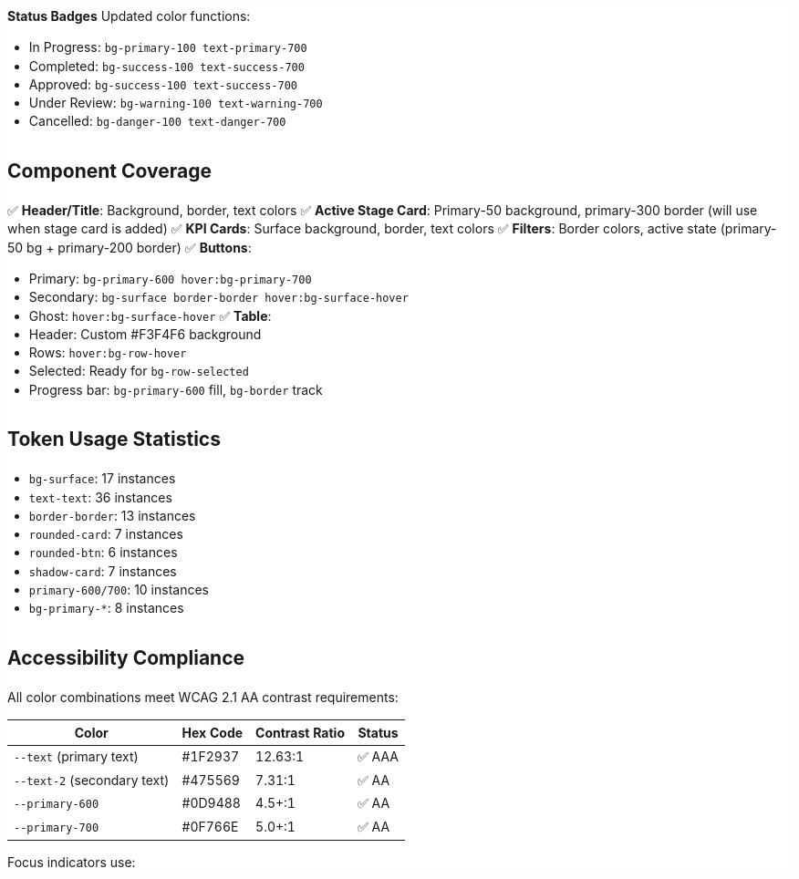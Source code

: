 **Status Badges**
Updated color functions:

- In Progress: `bg-primary-100 text-primary-700`
- Completed: `bg-success-100 text-success-700`
- Approved: `bg-success-100 text-success-700`
- Under Review: `bg-warning-100 text-warning-700`
- Cancelled: `bg-danger-100 text-danger-700`

## Component Coverage

✅ **Header/Title**: Background, border, text colors
✅ **Active Stage Card**: Primary-50 background, primary-300 border (will use when stage card is added)
✅ **KPI Cards**: Surface background, border, text colors
✅ **Filters**: Border colors, active state (primary-50 bg + primary-200 border)
✅ **Buttons**:

- Primary: `bg-primary-600 hover:bg-primary-700`
- Secondary: `bg-surface border-border hover:bg-surface-hover`
- Ghost: `hover:bg-surface-hover`
  ✅ **Table**:
- Header: Custom #F3F4F6 background
- Rows: `hover:bg-row-hover`
- Selected: Ready for `bg-row-selected`
- Progress bar: `bg-primary-600` fill, `bg-border` track

## Token Usage Statistics

- `bg-surface`: 17 instances
- `text-text`: 36 instances
- `border-border`: 13 instances
- `rounded-card`: 7 instances
- `rounded-btn`: 6 instances
- `shadow-card`: 7 instances
- `primary-600/700`: 10 instances
- `bg-primary-*`: 8 instances

## Accessibility Compliance

All color combinations meet WCAG 2.1 AA contrast requirements:

| Color                       | Hex Code | Contrast Ratio | Status |
| --------------------------- | -------- | -------------- | ------ |
| `--text` (primary text)     | #1F2937  | 12.63:1        | ✅ AAA |
| `--text-2` (secondary text) | #475569  | 7.31:1         | ✅ AA  |
| `--primary-600`             | #0D9488  | 4.5+:1         | ✅ AA  |
| `--primary-700`             | #0F766E  | 5.0+:1         | ✅ AA  |

Focus indicators use:
